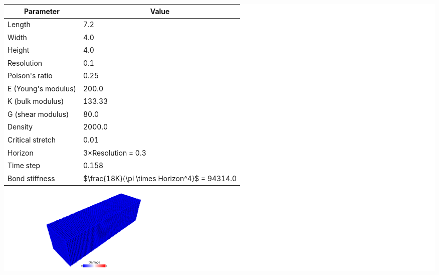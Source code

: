 |   Parameter         |    Value           |
|---------------------|--------------------|
| Length              |    7.2             |
| Width               |    4.0             |
| Height              |    4.0             |
| Resolution          |    0.1             |
| Poison's ratio      |    0.25            |
| E (Young's modulus) |    200.0           |
| K (bulk modulus)    |    133.33         |
| G (shear modulus)   |    80.0           |
| Density             |    2000.0         |
| Critical stretch    |    0.01            |
| Horizon             |    3$\times$Resolution = 0.3 |
| Time step           |    0.158          |
| Bond stiffness      |    $\frac{18K}{\pi \times Horizon^4}$ = 94314.0 |


<figure id="fig:tensilebar_fig">
<figure>
<img src="/images/blogs/peridyn/tensilebar/tensile_0.png" style="width:200px"/>
<figcaption aria-hidden="true"></figcaption>
</figure>
<figure>